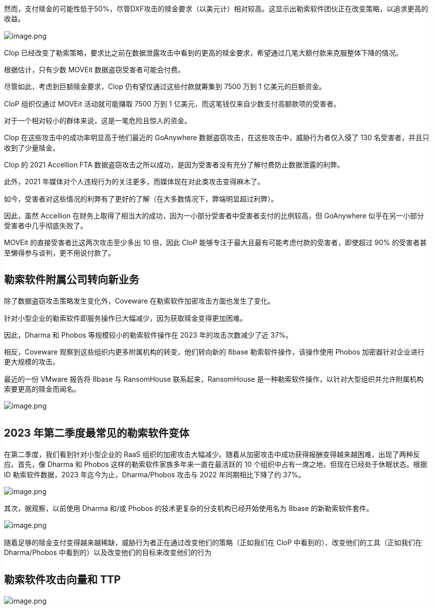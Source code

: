 然而，支付赎金的可能性低于50%，尽管DXF攻击的赎金要求（以美元计）相对较高。这显示出勒索软件团伙正在改变策略，以追求更高的收益。

![image.png](https://s2.loli.net/2023/07/28/s9wq2XK5fLymCtD.png)

Clop 已经改变了勒索策略，要求比之前在数据泄露攻击中看到的更高的赎金要求，希望通过几笔大额付款来克服整体下降的情况。

根据估计，只有少数 MOVEit 数据盗窃受害者可能会付费。

尽管如此，考虑到巨额赎金要求，Clop 仍有望仅通过这些付款就筹集到  7500 万到 1 亿美元的巨额资金。

CloP 组织仅通过 MOVEit 活动就可能赚取 7500 万到 1 亿美元，而这笔钱仅来自少数支付高额款项的受害者。

对于一个相对较小的群体来说，这是一笔危险且惊人的资金。

Clop 在这些攻击中的成功率明显高于他们最近的 GoAnywhere 数据盗窃攻击，在这些攻击中，威胁行为者仅入侵了 130 名受害者，并且只收到了少量赎金。

Clop 的 2021  Accellion FTA 数据盗窃攻击之所以成功，是因为受害者没有充分了解付费防止数据泄露的利弊。

此外，2021 年媒体对个人违规行为的关注更多，而媒体现在对此类攻击变得麻木了。

如今，受害者对这些情况的利弊有了更好的了解（在大多数情况下，弊端明显超过利弊）。

因此，虽然 Accellion 在财务上取得了相当大的成功，因为一小部分受害者中受害者支付的比例较高，但 GoAnywhere 似乎在另一小部分受害者中几乎彻底失败了。

MOVEit 的直接受害者比这两次攻击至少多出 10 倍，因此 CloP 能够专注于最大且最有可能考虑付款的受害者，即使超过 90% 的受害者甚至懒得参与谈判，更不用说付款了。

## 勒索软件附属公司转向新业务

除了数据盗窃攻击策略发生变化外，Coveware 在勒索软件加密攻击方面也发生了变化。

针对小型企业的勒索软件即服务操作已大幅减少，因为获取赎金变得更加困难。

因此，Dharma 和 Phobos 等规模较小的勒索软件操作在 2023 年的攻击次数减少了近 37%。

相反，Coveware 观察到这些组织内更多附属机构的转变，他们转向新的 8base 勒索软件操作，该操作使用 Phobos 加密器针对企业进行更大规模的攻击。

最近的一份 VMware 报告将 8base 与 RansomHouse 联系起来，RansomHouse 是一种勒索软件操作，以针对大型组织并允许附属机构索要更高的赎金而闻名。

![image.png](https://s2.loli.net/2023/07/28/ZPRCc26LWSDjuBi.png)

## 2023 年第二季度最常见的勒索软件变体

在第二季度，我们看到针对小型企业的 RaaS 组织的加密攻击大幅减少。随着从加密攻击中成功获得报酬变得越来越困难，出现了两种反应。首先，像 Dharma 和 Phobos 这样的勒索软件家族多年来一直在最活跃的 10 个组织中占有一席之地，但现在已经处于休眠状态。根据ID 勒索软件数据，2023 年迄今为止，Dharma/Phobos 攻击与 2022 年同期相比下降了约 37%。 

![image.png](https://s2.loli.net/2023/07/28/QkcmVwqbuoCK7x6.png)

其次，据观察，以前使用 Dharma 和/或 Phobos 的技术更复杂的分支机构已经开始使用名为 8base 的新勒索软件套件。 

![image.png](https://s2.loli.net/2023/07/28/tvhyKnxqRkOF56D.png)

随着足够的赎金支付变得越来越稀缺，威胁行为者正在通过改变他们的策略（正如我们在 CloP 中看到的）、改变他们的工具（正如我们在 Dharma/Phobos 中看到的）以及改变他们的目标来改变他们的行为

## 勒索软件攻击向量和 TTP

![image.png](https://s2.loli.net/2023/07/28/UVXN3aeMr1njzh4.png)
